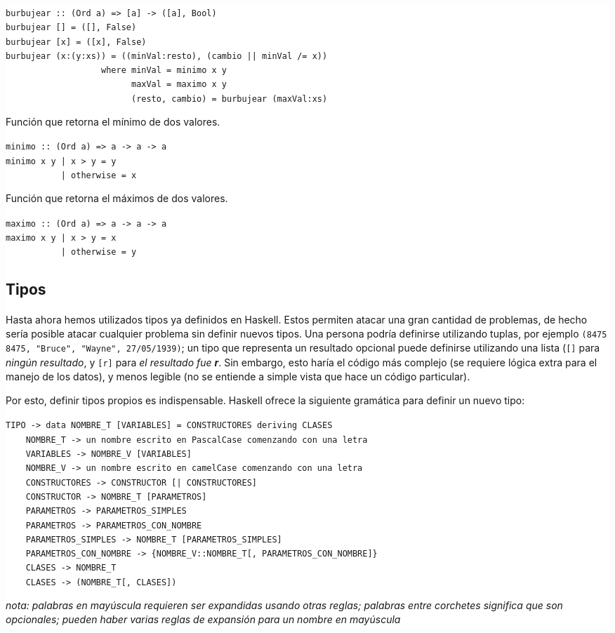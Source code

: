 ```
burbujear :: (Ord a) => [a] -> ([a], Bool)
burbujear [] = ([], False)
burbujear [x] = ([x], False)
burbujear (x:(y:xs)) = ((minVal:resto), (cambio || minVal /= x))
                   where minVal = minimo x y
                         maxVal = maximo x y
                         (resto, cambio) = burbujear (maxVal:xs)
```
      

Función que retorna el mínimo de dos valores.
  
```             
minimo :: (Ord a) => a -> a -> a
minimo x y | x > y = y
           | otherwise = x
```


Función que retorna el máximos de dos valores.
  
```
maximo :: (Ord a) => a -> a -> a
maximo x y | x > y = x
           | otherwise = y
```


## Tipos

Hasta ahora hemos utilizados tipos ya definidos en Haskell. Estos permiten atacar una gran cantidad de problemas, de hecho sería posible atacar cualquier problema sin definir nuevos tipos.
Una persona podría definirse utilizando tuplas, por ejemplo `(84758475, "Bruce", "Wayne", 27/05/1939)`; un tipo que representa un resultado opcional puede definirse utilizando una lista (`[]` para _ningún resultado_, y `[r]` para _el resultado fue **r**_.
Sin embargo, esto haría el código más complejo (se requiere lógica extra para el manejo de los datos), y menos legible (no se entiende a simple vista que hace un código particular).

Por esto, definir tipos propios es indispensable. Haskell ofrece la siguiente gramática para definir un nuevo tipo:

```
TIPO -> data NOMBRE_T [VARIABLES] = CONSTRUCTORES deriving CLASES
    NOMBRE_T -> un nombre escrito en PascalCase comenzando con una letra
    VARIABLES -> NOMBRE_V [VARIABLES]
    NOMBRE_V -> un nombre escrito en camelCase comenzando con una letra
    CONSTRUCTORES -> CONSTRUCTOR [| CONSTRUCTORES]
    CONSTRUCTOR -> NOMBRE_T [PARAMETROS]
    PARAMETROS -> PARAMETROS_SIMPLES
    PARAMETROS -> PARAMETROS_CON_NOMBRE
    PARAMETROS_SIMPLES -> NOMBRE_T [PARAMETROS_SIMPLES]
    PARAMETROS_CON_NOMBRE -> {NOMBRE_V::NOMBRE_T[, PARAMETROS_CON_NOMBRE]}
    CLASES -> NOMBRE_T
    CLASES -> (NOMBRE_T[, CLASES])
```
_nota: palabras en mayúscula requieren ser expandidas usando otras reglas; palabras entre corchetes significa que son opcionales; pueden haber varias reglas de expansión para un nombre en mayúscula_
